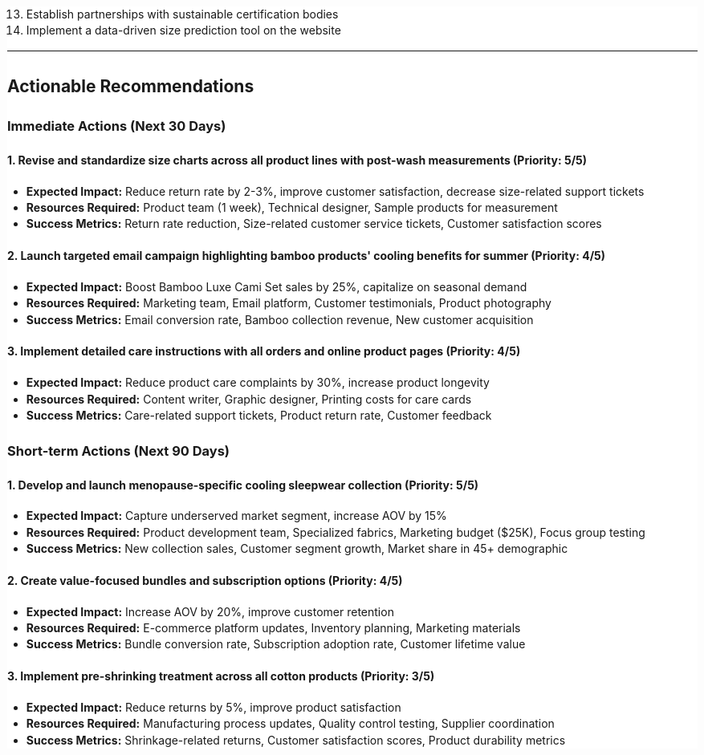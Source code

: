 13. Establish partnerships with sustainable certification bodies
14. Implement a data-driven size prediction tool on the website

---

## Actionable Recommendations

### Immediate Actions (Next 30 Days)

#### 1. Revise and standardize size charts across all product lines with post-wash measurements (Priority: 5/5)
- **Expected Impact:** Reduce return rate by 2-3%, improve customer satisfaction, decrease size-related support tickets
- **Resources Required:** Product team (1 week), Technical designer, Sample products for measurement
- **Success Metrics:** Return rate reduction, Size-related customer service tickets, Customer satisfaction scores


#### 2. Launch targeted email campaign highlighting bamboo products' cooling benefits for summer (Priority: 4/5)
- **Expected Impact:** Boost Bamboo Luxe Cami Set sales by 25%, capitalize on seasonal demand
- **Resources Required:** Marketing team, Email platform, Customer testimonials, Product photography
- **Success Metrics:** Email conversion rate, Bamboo collection revenue, New customer acquisition


#### 3. Implement detailed care instructions with all orders and online product pages (Priority: 4/5)
- **Expected Impact:** Reduce product care complaints by 30%, increase product longevity
- **Resources Required:** Content writer, Graphic designer, Printing costs for care cards
- **Success Metrics:** Care-related support tickets, Product return rate, Customer feedback


### Short-term Actions (Next 90 Days)

#### 1. Develop and launch menopause-specific cooling sleepwear collection (Priority: 5/5)
- **Expected Impact:** Capture underserved market segment, increase AOV by 15%
- **Resources Required:** Product development team, Specialized fabrics, Marketing budget ($25K), Focus group testing
- **Success Metrics:** New collection sales, Customer segment growth, Market share in 45+ demographic


#### 2. Create value-focused bundles and subscription options (Priority: 4/5)
- **Expected Impact:** Increase AOV by 20%, improve customer retention
- **Resources Required:** E-commerce platform updates, Inventory planning, Marketing materials
- **Success Metrics:** Bundle conversion rate, Subscription adoption rate, Customer lifetime value


#### 3. Implement pre-shrinking treatment across all cotton products (Priority: 3/5)
- **Expected Impact:** Reduce returns by 5%, improve product satisfaction
- **Resources Required:** Manufacturing process updates, Quality control testing, Supplier coordination
- **Success Metrics:** Shrinkage-related returns, Customer satisfaction scores, Product durability metrics
